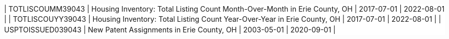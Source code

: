 | TOTLISCOUMM39043          | Housing Inventory: Total Listing Count Month-Over-Month in Erie County, OH                                                                                               | 2017-07-01          | 2022-08-01        |
| TOTLISCOUYY39043          | Housing Inventory: Total Listing Count Year-Over-Year in Erie County, OH                                                                                                 | 2017-07-01          | 2022-08-01        |
| USPTOISSUED039043         | New Patent Assignments in Erie County, OH                                                                                                                                | 2003-05-01          | 2020-09-01        |